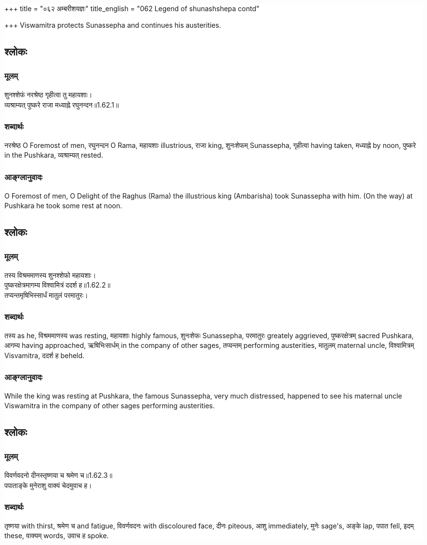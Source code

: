 +++
title = "०६२ अम्बरीशयज्ञः"
title_english = "062 Legend of shunashshepa contd"

+++
Viswamitra protects Sunassepha and continues his austerities.



## श्लोकः
### मूलम्
शुनश्शेफं नरश्रेष्ठ गृहीत्वा तु महायशाः।  
व्यश्राम्यत् पुष्करे राजा मध्याह्ने रघुनन्दन॥1.62.1॥

### शब्दार्थः
नरश्रेष्ठ O Foremost of men, रघुनन्दन O Rama, महायशाः illustrious, राजा king, शुनःशेफम् Sunassepha, गृहीत्वा having taken, मध्याह्ने by noon, पुष्करे in the Pushkara, व्यश्राम्यत् rested.

### आङ्ग्लानुवादः
O Foremost of men, O Delight of the Raghus (Rama) the illustrious king (Ambarisha) took Sunassepha with him. (On the way) at Pushkara he took some rest at noon.



## श्लोकः
### मूलम्
तस्य विश्रममाणस्य शुनश्शेफो महायशाः।  
पुष्करक्षेत्रमागम्य विश्वामित्रं ददर्श ह॥1.62.2॥  
तप्यन्तमृषिभिस्सार्धं मातुलं परमातुरः।

### शब्दार्थः
तस्य as he, विश्रममाणस्य was resting, महायशाः highly famous, शुनःशेफः Sunassepha, परमातुरः greately aggrieved, पुष्करक्षेत्रम् sacred Pushkara, आगम्य having approached, ऋषिभिःसार्धम्  in the company of other sages, तप्यन्तम् performing austerities, मातुलम् maternal uncle,  विश्वामित्रम् Visvamitra, ददर्श ह beheld.

### आङ्ग्लानुवादः
While the king was resting at Pushkara, the famous Sunassepha, very much distressed, happened to see his maternal uncle Viswamitra in the company of other sages performing austerities.



## श्लोकः
### मूलम्
विवर्णवदनो दीनस्तृष्णया च श्रमेण च॥1.62.3॥  
पपाताङ्के मुनेराशु वाक्यं चेदमुवाच ह।

### शब्दार्थः
तृष्णया with thirst, श्रमेण च and fatigue, विवर्णवदनः with discoloured face, दीनः piteous, आशु immediately, मुनेः sage's, अङ्के lap, पपात fell, इदम् these, वाक्यम् words, उवाच ह spoke.
